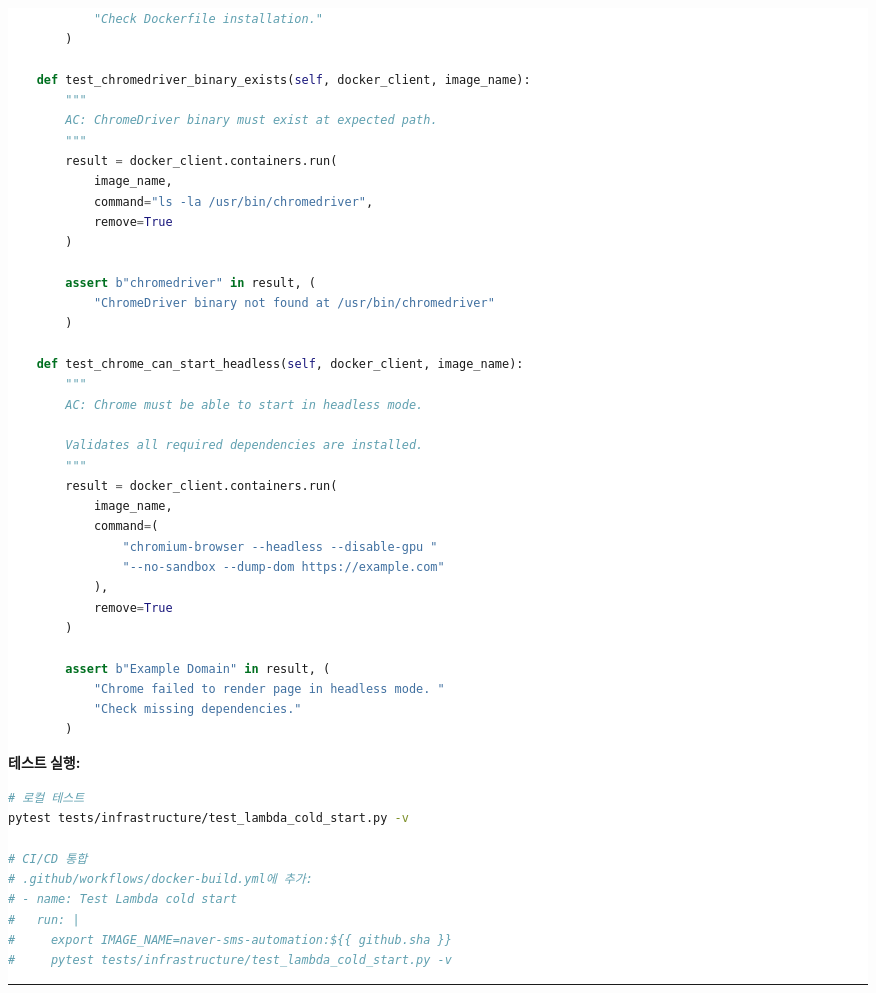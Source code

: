 ```python
            "Check Dockerfile installation."
        )

    def test_chromedriver_binary_exists(self, docker_client, image_name):
        """
        AC: ChromeDriver binary must exist at expected path.
        """
        result = docker_client.containers.run(
            image_name,
            command="ls -la /usr/bin/chromedriver",
            remove=True
        )

        assert b"chromedriver" in result, (
            "ChromeDriver binary not found at /usr/bin/chromedriver"
        )

    def test_chrome_can_start_headless(self, docker_client, image_name):
        """
        AC: Chrome must be able to start in headless mode.

        Validates all required dependencies are installed.
        """
        result = docker_client.containers.run(
            image_name,
            command=(
                "chromium-browser --headless --disable-gpu "
                "--no-sandbox --dump-dom https://example.com"
            ),
            remove=True
        )

        assert b"Example Domain" in result, (
            "Chrome failed to render page in headless mode. "
            "Check missing dependencies."
        )
```

**테스트 실행:**
```bash
# 로컬 테스트
pytest tests/infrastructure/test_lambda_cold_start.py -v

# CI/CD 통합
# .github/workflows/docker-build.yml에 추가:
# - name: Test Lambda cold start
#   run: |
#     export IMAGE_NAME=naver-sms-automation:${{ github.sha }}
#     pytest tests/infrastructure/test_lambda_cold_start.py -v
```

---
